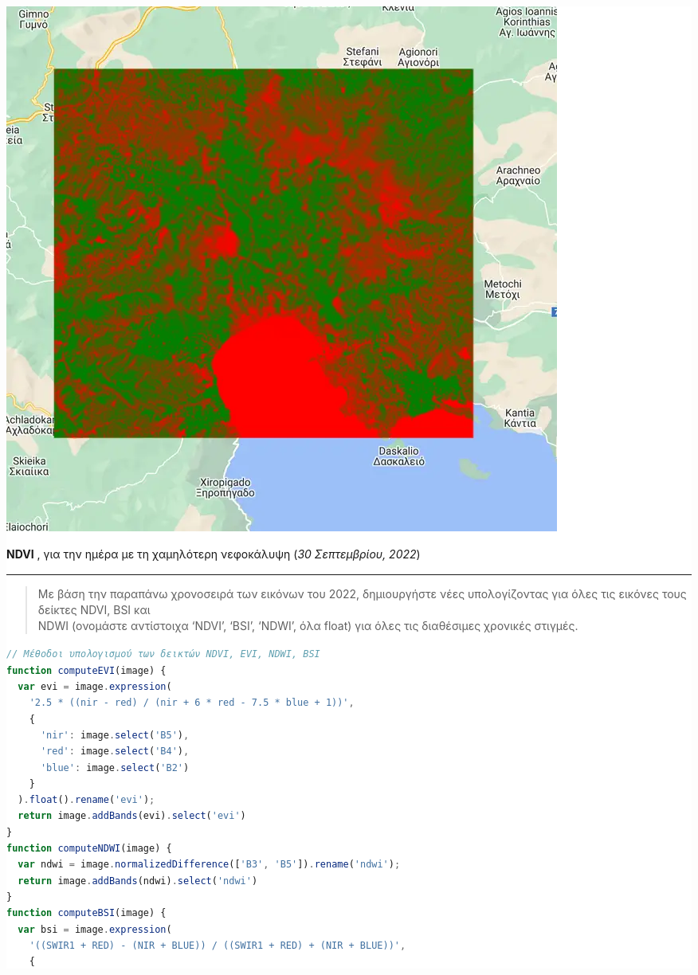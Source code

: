 ![](/ntua/img/2023-04-10-00-05-02-image.webp)

**NDVI** , για την ημέρα με τη χαμηλότερη νεφοκάλυψη (*30 Σεπτεμβρίου, 2022*)

-----------------------------

> Με βάση την παραπάνω χρονοσειρά των εικόνων του 2022, δημιουργήστε νέες υπολογίζοντας για όλες τις εικόνες τους δείκτες NDVI, BSI και  
> NDWI (ονομάστε αντίστοιχα ‘NDVI’, ‘BSI’, ‘NDWI’, όλα float) για όλες τις διαθέσιμες χρονικές στιγμές.

```javascript
// Μέθοδοι υπολογισμού των δεικτών NDVI, EVI, NDWI, BSI
function computeEVI(image) {
  var evi = image.expression(
    '2.5 * ((nir - red) / (nir + 6 * red - 7.5 * blue + 1))',
    {
      'nir': image.select('B5'),
      'red': image.select('B4'),
      'blue': image.select('B2')
    }
  ).float().rename('evi');
  return image.addBands(evi).select('evi')
}
function computeNDWI(image) {
  var ndwi = image.normalizedDifference(['B3', 'B5']).rename('ndwi');
  return image.addBands(ndwi).select('ndwi')
}
function computeBSI(image) {
  var bsi = image.expression(
    '((SWIR1 + RED) - (NIR + BLUE)) / ((SWIR1 + RED) + (NIR + BLUE))',
    {
```